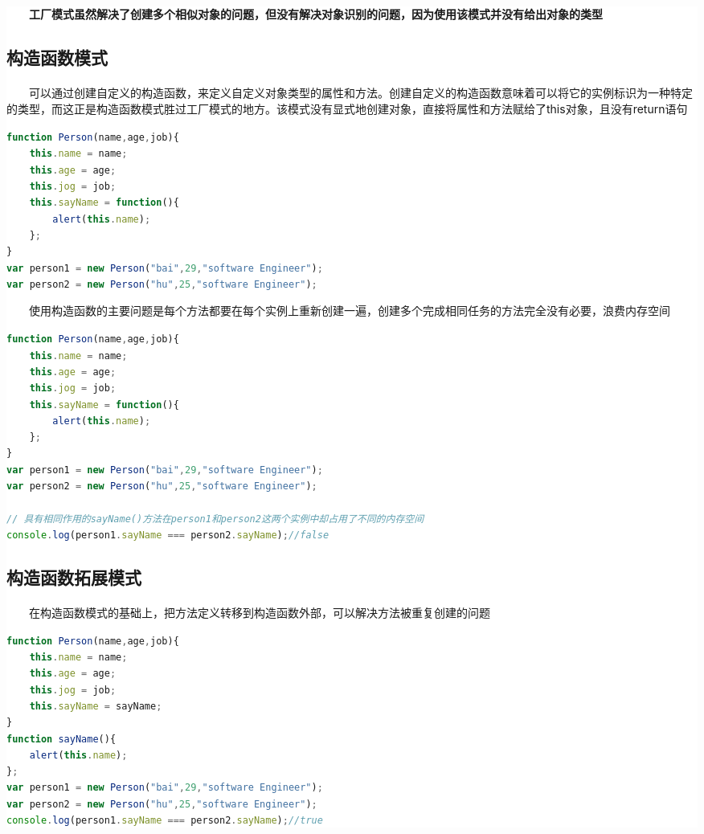 　　**工厂模式虽然解决了创建多个相似对象的问题，但没有解决对象识别的问题，因为使用该模式并没有给出对象的类型**

 
## 构造函数模式

　　可以通过创建自定义的构造函数，来定义自定义对象类型的属性和方法。创建自定义的构造函数意味着可以将它的实例标识为一种特定的类型，而这正是构造函数模式胜过工厂模式的地方。该模式没有显式地创建对象，直接将属性和方法赋给了this对象，且没有return语句

```javascript
function Person(name,age,job){
    this.name = name;
    this.age = age;
    this.jog = job;
    this.sayName = function(){
        alert(this.name);
    };
}
var person1 = new Person("bai",29,"software Engineer");
var person2 = new Person("hu",25,"software Engineer");
```

　　使用构造函数的主要问题是每个方法都要在每个实例上重新创建一遍，创建多个完成相同任务的方法完全没有必要，浪费内存空间

```javascript
function Person(name,age,job){
    this.name = name;
    this.age = age;
    this.jog = job;
    this.sayName = function(){
        alert(this.name);
    };
}
var person1 = new Person("bai",29,"software Engineer");
var person2 = new Person("hu",25,"software Engineer");

// 具有相同作用的sayName()方法在person1和person2这两个实例中却占用了不同的内存空间
console.log(person1.sayName === person2.sayName);//false
```

## 构造函数拓展模式

　　在构造函数模式的基础上，把方法定义转移到构造函数外部，可以解决方法被重复创建的问题

```javascript
function Person(name,age,job){
    this.name = name;
    this.age = age;
    this.jog = job;
    this.sayName = sayName;
}
function sayName(){
    alert(this.name);
};
var person1 = new Person("bai",29,"software Engineer");
var person2 = new Person("hu",25,"software Engineer");
console.log(person1.sayName === person2.sayName);//true
```
